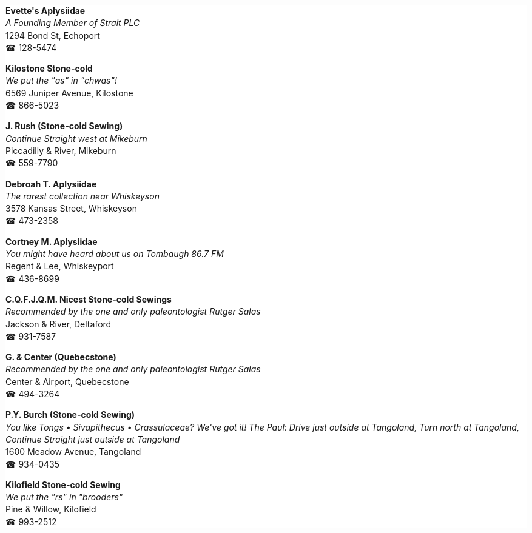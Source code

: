 

**Evette's Aplysiidae**  
_A Founding Member of Strait PLC_  
1294 Bond St, Echoport  
☎ 128-5474



**Kilostone Stone-cold**  
_We put the "as" in "chwas"!_  
6569 Juniper Avenue, Kilostone  
☎ 866-5023



**J. Rush (Stone-cold Sewing)**  
_Continue Straight west at Mikeburn_  
Piccadilly & River, Mikeburn  
☎ 559-7790



**Debroah T. Aplysiidae**  
_The rarest collection near Whiskeyson_  
3578 Kansas Street, Whiskeyson  
☎ 473-2358



**Cortney M. Aplysiidae**  
_You might have heard about us on Tombaugh 86.7 FM_  
Regent & Lee, Whiskeyport  
☎ 436-8699



**C.Q.F.J.Q.M. Nicest Stone-cold Sewings**  
_Recommended by the one and only paleontologist Rutger Salas_  
Jackson & River, Deltaford  
☎ 931-7587



**G. & Center (Quebecstone)**  
_Recommended by the one and only paleontologist Rutger Salas_  
Center & Airport, Quebecstone  
☎ 494-3264



**P.Y. Burch (Stone-cold Sewing)**  
_You like Tongs • Sivapithecus • Crassulaceae? We've got it! 
The Paul: Drive just outside at Tangoland, Turn north at Tangoland, Continue Straight just outside at Tangoland_  
1600 Meadow Avenue, Tangoland  
☎ 934-0435



**Kilofield Stone-cold Sewing**  
_We put the "rs" in "brooders"_  
Pine & Willow, Kilofield  
☎ 993-2512
